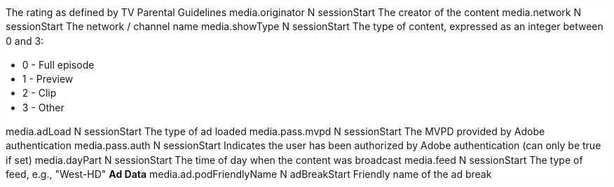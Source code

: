    <td> The rating as defined by TV Parental Guidelines </td> 
  </tr> 
  <tr> 
   <td> <span class="codeph"> media.originator </span> </td> 
   <td> N </td> 
   <td> <span class="codeph"> sessionStart </span> </td> 
   <td> The creator of the content </td> 
  </tr> 
  <tr> 
   <td> <span class="codeph"> media.network </span> </td> 
   <td> N </td> 
   <td> <span class="codeph"> sessionStart </span> </td> 
   <td> The network / channel name </td> 
  </tr> 
  <tr> 
   <td> <span class="codeph"> media.showType </span> </td> 
   <td> N </td> 
   <td> <span class="codeph"> sessionStart </span> </td> 
   <td> The type of content, expressed as an integer between 0 and 3: 
    <ul id="ul_ttg_zql_rdb"> 
     <li>0 - Full episode</li> 
     <li>1 - Preview</li> 
     <li>2 - Clip</li> 
     <li>3 - Other</li> 
    </ul> </td> 
  </tr> 
  <tr> 
   <td> <span class="codeph"> media.adLoad </span> </td> 
   <td> N </td> 
   <td> <span class="codeph"> sessionStart </span> </td> 
   <td> The type of ad loaded </td> 
  </tr> 
  <tr> 
   <td> <span class="codeph"> media.pass.mvpd </span> </td> 
   <td> N </td> 
   <td> <span class="codeph"> sessionStart </span> </td> 
   <td> The MVPD provided by Adobe authentication </td> 
  </tr> 
  <tr> 
   <td> <span class="codeph"> media.pass.auth </span> </td> 
   <td> N </td> 
   <td> <span class="codeph"> sessionStart </span> </td> 
   <td> Indicates the user has been authorized by Adobe authentication (can only be true if set) </td> 
  </tr> 
  <tr> 
   <td> <span class="codeph"> media.dayPart </span> </td> 
   <td> N </td> 
   <td> <span class="codeph"> sessionStart </span> </td> 
   <td> The time of day when the content was broadcast </td> 
  </tr> 
  <tr> 
   <td> <span class="codeph"> media.feed </span> </td> 
   <td> N </td> 
   <td> <span class="codeph"> sessionStart </span> </td> 
   <td> The type of feed, e.g., "West-HD" </td> 
  </tr> 
  <tr> 
   <td morerows="7"> <b>Ad Data</b> </td> 
   <td> <span class="codeph"> media.ad.podFriendlyName </span> </td> 
   <td> N </td> 
   <td> <span class="codeph"> adBreakStart </span> </td> 
   <td> Friendly name of the ad break </td> 
  </tr> 
  <tr> 